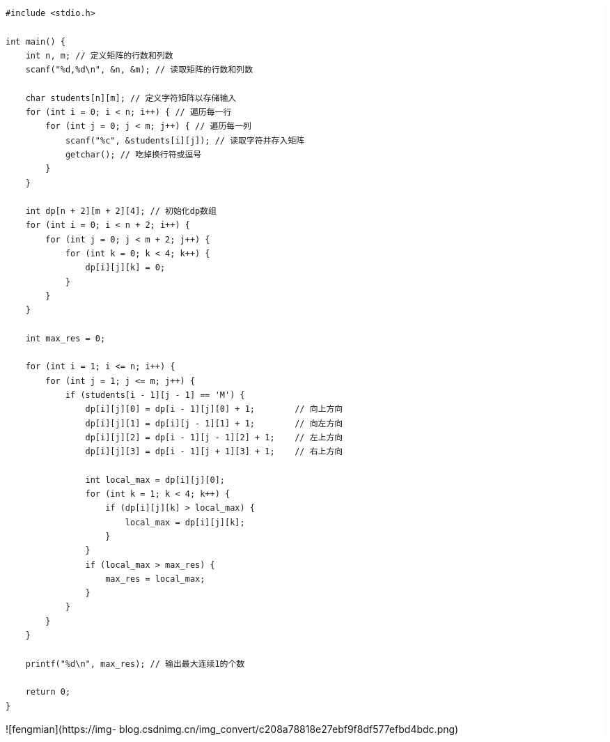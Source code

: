     
    
    #include <stdio.h>
    
    int main() {
        int n, m; // 定义矩阵的行数和列数
        scanf("%d,%d\n", &n, &m); // 读取矩阵的行数和列数
    
        char students[n][m]; // 定义字符矩阵以存储输入
        for (int i = 0; i < n; i++) { // 遍历每一行
            for (int j = 0; j < m; j++) { // 遍历每一列
                scanf("%c", &students[i][j]); // 读取字符并存入矩阵
                getchar(); // 吃掉换行符或逗号
            }
        }
    
        int dp[n + 2][m + 2][4]; // 初始化dp数组
        for (int i = 0; i < n + 2; i++) {
            for (int j = 0; j < m + 2; j++) {
                for (int k = 0; k < 4; k++) {
                    dp[i][j][k] = 0;
                }
            }
        }
    
        int max_res = 0;
    
        for (int i = 1; i <= n; i++) {
            for (int j = 1; j <= m; j++) {
                if (students[i - 1][j - 1] == 'M') {
                    dp[i][j][0] = dp[i - 1][j][0] + 1;        // 向上方向
                    dp[i][j][1] = dp[i][j - 1][1] + 1;        // 向左方向
                    dp[i][j][2] = dp[i - 1][j - 1][2] + 1;    // 左上方向
                    dp[i][j][3] = dp[i - 1][j + 1][3] + 1;    // 右上方向
    
                    int local_max = dp[i][j][0];
                    for (int k = 1; k < 4; k++) {
                        if (dp[i][j][k] > local_max) {
                            local_max = dp[i][j][k];
                        }
                    }
                    if (local_max > max_res) {
                        max_res = local_max;
                    }
                }
            }
        }
    
        printf("%d\n", max_res); // 输出最大连续1的个数
    
        return 0;
    }
    

![fengmian](https://img-
blog.csdnimg.cn/img_convert/c208a78818e27ebf9f8df577efbd4bdc.png)

